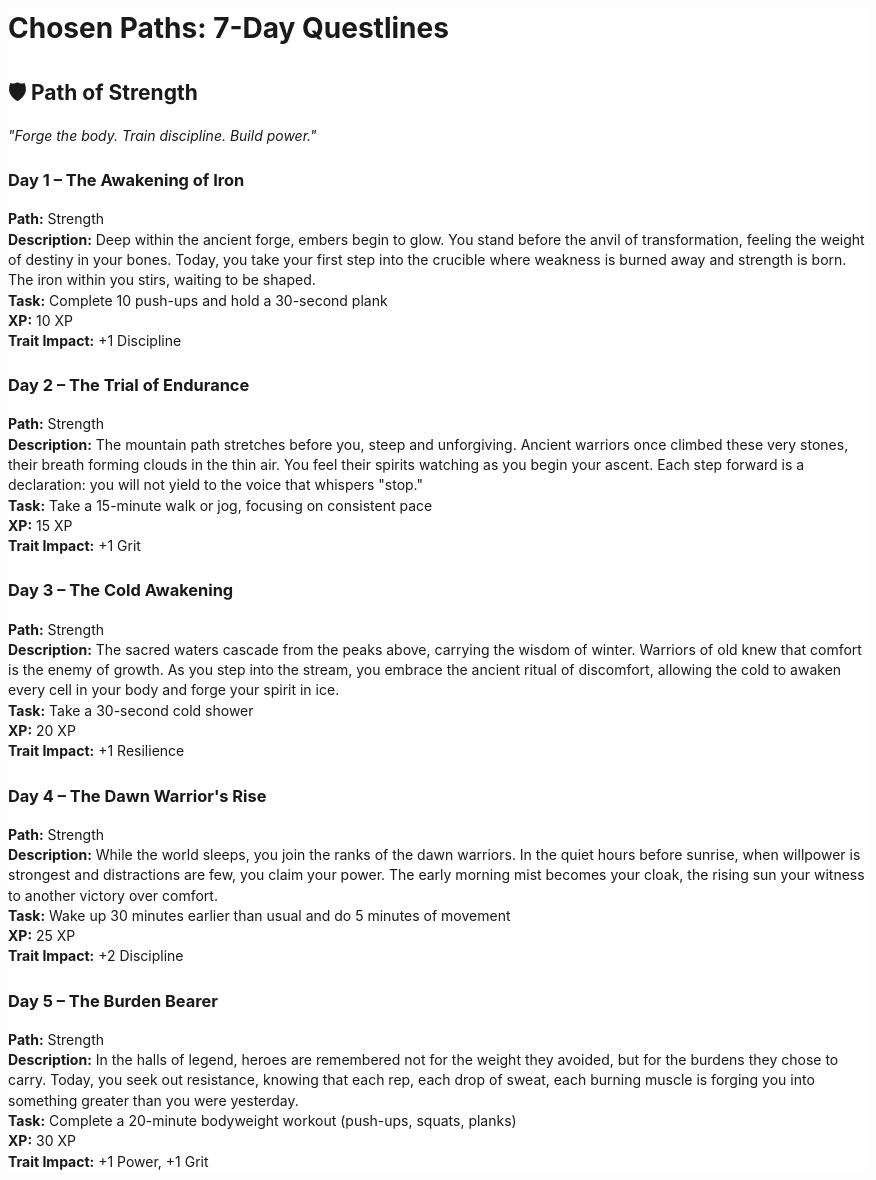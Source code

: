 # Chosen Paths: 7-Day Questlines

## 🛡️ Path of Strength
*"Forge the body. Train discipline. Build power."*

### Day 1 – The Awakening of Iron
**Path:** Strength  
**Description:** Deep within the ancient forge, embers begin to glow. You stand before the anvil of transformation, feeling the weight of destiny in your bones. Today, you take your first step into the crucible where weakness is burned away and strength is born. The iron within you stirs, waiting to be shaped.  
**Task:** Complete 10 push-ups and hold a 30-second plank  
**XP:** 10 XP  
**Trait Impact:** +1 Discipline

### Day 2 – The Trial of Endurance
**Path:** Strength  
**Description:** The mountain path stretches before you, steep and unforgiving. Ancient warriors once climbed these very stones, their breath forming clouds in the thin air. You feel their spirits watching as you begin your ascent. Each step forward is a declaration: you will not yield to the voice that whispers "stop."  
**Task:** Take a 15-minute walk or jog, focusing on consistent pace  
**XP:** 15 XP  
**Trait Impact:** +1 Grit

### Day 3 – The Cold Awakening
**Path:** Strength  
**Description:** The sacred waters cascade from the peaks above, carrying the wisdom of winter. Warriors of old knew that comfort is the enemy of growth. As you step into the stream, you embrace the ancient ritual of discomfort, allowing the cold to awaken every cell in your body and forge your spirit in ice.  
**Task:** Take a 30-second cold shower  
**XP:** 20 XP  
**Trait Impact:** +1 Resilience

### Day 4 – The Dawn Warrior's Rise
**Path:** Strength  
**Description:** While the world sleeps, you join the ranks of the dawn warriors. In the quiet hours before sunrise, when willpower is strongest and distractions are few, you claim your power. The early morning mist becomes your cloak, the rising sun your witness to another victory over comfort.  
**Task:** Wake up 30 minutes earlier than usual and do 5 minutes of movement  
**XP:** 25 XP  
**Trait Impact:** +2 Discipline

### Day 5 – The Burden Bearer
**Path:** Strength  
**Description:** In the halls of legend, heroes are remembered not for the weight they avoided, but for the burdens they chose to carry. Today, you seek out resistance, knowing that each rep, each drop of sweat, each burning muscle is forging you into something greater than you were yesterday.  
**Task:** Complete a 20-minute bodyweight workout (push-ups, squats, planks)  
**XP:** 30 XP  
**Trait Impact:** +1 Power, +1 Grit
